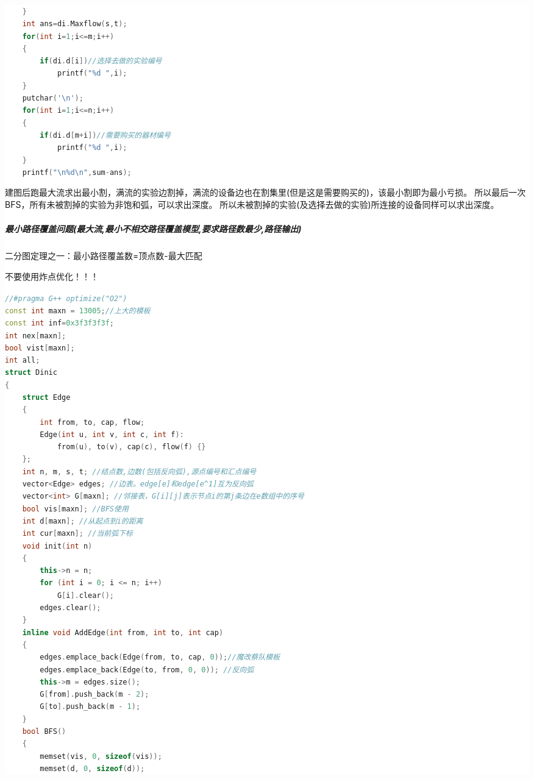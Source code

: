 ```cpp
	}
	int ans=di.Maxflow(s,t);
	for(int i=1;i<=m;i++)
	{
		if(di.d[i])//选择去做的实验编号
			printf("%d ",i);
	}
	putchar('\n');
	for(int i=1;i<=n;i++)
	{
		if(di.d[m+i])//需要购买的器材编号
			printf("%d ",i);
	}
	printf("\n%d\n",sum-ans);
```
建图后跑最大流求出最小割，满流的实验边割掉，满流的设备边也在割集里(但是这是需要购买的)，该最小割即为最小亏损。
所以最后一次BFS，所有未被割掉的实验为非饱和弧，可以求出深度。
所以未被割掉的实验(及选择去做的实验)所连接的设备同样可以求出深度。

#####  最小路径覆盖问题(最大流,最小不相交路径覆盖模型,要求路径数最少,路径输出)

二分图定理之一：最小路径覆盖数=顶点数-最大匹配

不要使用炸点优化！！！

```cpp
//#pragma G++ optimize("O2")
const int maxn = 13005;//上大的模板
const int inf=0x3f3f3f3f;
int nex[maxn];
bool vist[maxn];
int all;
struct Dinic
{
	struct Edge
	{
		int from, to, cap, flow;
		Edge(int u, int v, int c, int f):
			from(u), to(v), cap(c), flow(f) {}
	};
	int n, m, s, t; //结点数,边数(包括反向弧),源点编号和汇点编号
	vector<Edge> edges; //边表。edge[e]和edge[e^1]互为反向弧
	vector<int> G[maxn]; //邻接表，G[i][j]表示节点i的第j条边在e数组中的序号
	bool vis[maxn]; //BFS使用
	int d[maxn]; //从起点到i的距离
	int cur[maxn]; //当前弧下标
	void init(int n)
	{
		this->n = n;
		for (int i = 0; i <= n; i++)
			G[i].clear();
		edges.clear();
	}
	inline void AddEdge(int from, int to, int cap)
    {
        edges.emplace_back(Edge(from, to, cap, 0));//魔改蔡队模板
        edges.emplace_back(Edge(to, from, 0, 0)); //反向弧
        this->m = edges.size();
        G[from].push_back(m - 2);
        G[to].push_back(m - 1);
    }
	bool BFS()
	{
		memset(vis, 0, sizeof(vis));
		memset(d, 0, sizeof(d));
```
